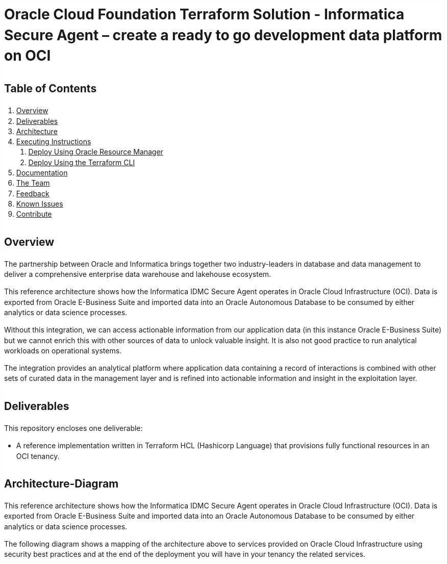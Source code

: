 # Oracle Cloud Foundation Terraform Solution - Informatica Secure Agent – create a ready to go development data platform on OCI

## Table of Contents
1. [Overview](#overview)
1. [Deliverables](#deliverables)
1. [Architecture](#Architecture-Diagram)
1. [Executing Instructions](#instructions)
    1. [Deploy Using Oracle Resource Manager](#Deploy-Using-Oracle-Resource-Manager)
    1. [Deploy Using the Terraform CLI](#Deploy-Using-the-Terraform-CLI)
1. [Documentation](#documentation)
1. [The Team](#team)
1. [Feedback](#feedback)
1. [Known Issues](#known-issues)
1. [Contribute](#CONTRIBUTING.md)


## <a name="overview"></a>Overview
The partnership between Oracle and Informatica brings together two industry-leaders in database and data management to deliver a comprehensive enterprise data warehouse and lakehouse ecosystem.

This reference architecture shows how the Informatica IDMC Secure Agent operates in Oracle Cloud Infrastructure (OCI). Data is exported from Oracle E-Business Suite and imported data into an Oracle Autonomous Database to be consumed by either analytics or data science processes.

Without this integration, we can access actionable information from our application data (in this instance Oracle E-Business Suite) but we cannot enrich this with other sources of data to unlock valuable insight. It is also not good practice to run analytical workloads on operational systems.

The integration provides an analytical platform where application data containing a record of interactions is combined with other sets of curated data in the management layer and is refined into actionable information and insight in the exploitation layer.


## <a name="deliverables"></a>Deliverables
 This repository encloses one deliverable:

- A reference implementation written in Terraform HCL (Hashicorp Language) that provisions fully functional resources in an OCI tenancy.


## <a name="architecture"></a>Architecture-Diagram
This reference architecture shows how the Informatica IDMC Secure Agent operates in Oracle Cloud Infrastructure (OCI). Data is exported from Oracle E-Business Suite and imported data into an Oracle Autonomous Database to be consumed by either analytics or data science processes.

The following diagram shows a mapping of the architecture above to services provided on Oracle Cloud Infrastructure using security best practices and at the end of the deployment you will have in your tenancy the related services.
